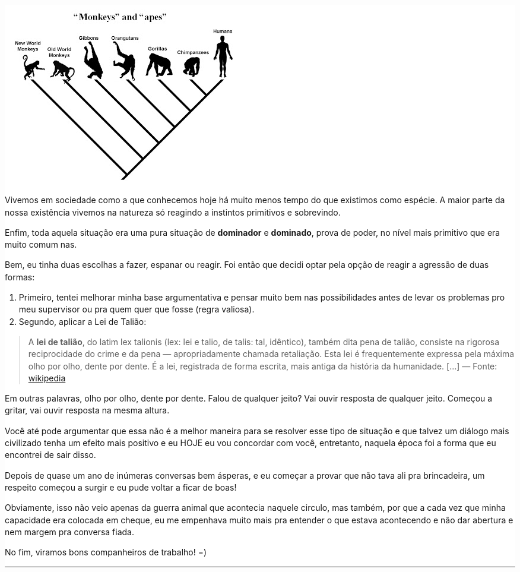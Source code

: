 ![Nunca se esqueça…](./assets/apes.png)

Vivemos em sociedade como a que conhecemos hoje há muito menos tempo do que existimos como espécie. A maior parte da nossa existência vivemos na natureza só reagindo a instintos primitivos e sobrevindo.

Enfim, toda aquela situação era uma pura situação de **dominador** e **dominado**, prova de poder, no nível mais primitivo que era muito comum nas.

Bem, eu tinha duas escolhas a fazer, espanar ou reagir. Foi então que decidi optar pela opção de reagir a agressão de duas formas:

1. Primeiro, tentei melhorar minha base argumentativa e pensar muito bem nas possibilidades antes de levar os problemas pro meu supervisor ou pra quem quer que fosse (regra valiosa).
1. Segundo, aplicar a Lei de Talião:

> A **lei de talião**, do latim lex talionis (lex: lei e talio, de talis: tal, idêntico), também dita pena de talião, consiste na rigorosa reciprocidade do crime e da pena — apropriadamente chamada retaliação. Esta lei é frequentemente expressa pela máxima olho por olho, dente por dente. É a lei, registrada de forma escrita, mais antiga da história da humanidade. […] — Fonte: [wikipedia](https://pt.wikipedia.org/wiki/Lei_de_tali%C3%A3o)

Em outras palavras, olho por olho, dente por dente. Falou de qualquer jeito? Vai ouvir resposta de qualquer jeito. Começou a gritar, vai ouvir resposta na mesma altura.

<gif src="https://media.giphy.com/media/sGlySn19iv98A/giphy.gif" caption="HAHHAHAHAHAHAHAHA"></gif>

Você até pode argumentar que essa não é a melhor maneira para se resolver esse tipo de situação e que talvez um diálogo mais civilizado tenha um efeito mais positivo e eu HOJE eu vou concordar com você, entretanto, naquela época foi a forma que eu encontrei de sair disso.

Depois de quase um ano de inúmeras conversas bem ásperas, e eu começar a provar que não tava ali pra brincadeira, um respeito começou a surgir e eu pude voltar a ficar de boas!

Obviamente, isso não veio apenas da guerra animal que acontecia naquele circulo, mas também, por que a cada vez que minha capacidade era colocada em cheque, eu me empenhava muito mais pra entender o que estava acontecendo e não dar abertura e nem margem pra conversa fiada.

No fim, viramos bons companheiros de trabalho! =)

---
